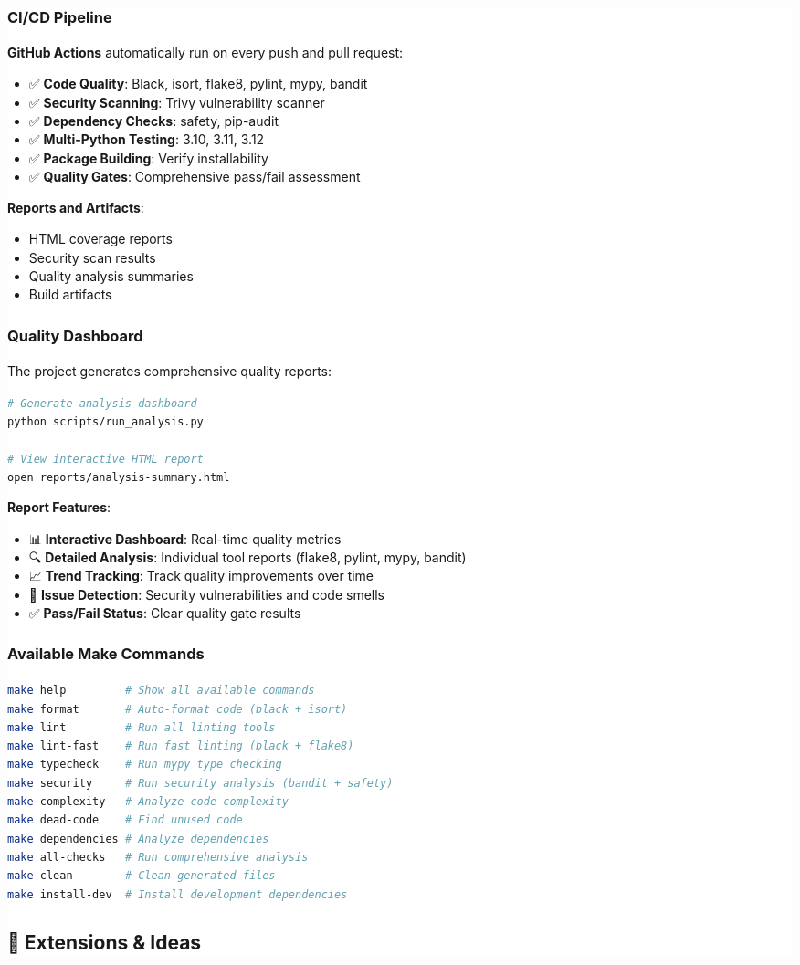 ### CI/CD Pipeline

**GitHub Actions** automatically run on every push and pull request:

- ✅ **Code Quality**: Black, isort, flake8, pylint, mypy, bandit
- ✅ **Security Scanning**: Trivy vulnerability scanner
- ✅ **Dependency Checks**: safety, pip-audit
- ✅ **Multi-Python Testing**: 3.10, 3.11, 3.12
- ✅ **Package Building**: Verify installability
- ✅ **Quality Gates**: Comprehensive pass/fail assessment

**Reports and Artifacts**:
- HTML coverage reports
- Security scan results
- Quality analysis summaries
- Build artifacts

### Quality Dashboard

The project generates comprehensive quality reports:

```bash
# Generate analysis dashboard
python scripts/run_analysis.py

# View interactive HTML report
open reports/analysis-summary.html
```

**Report Features**:
- 📊 **Interactive Dashboard**: Real-time quality metrics
- 🔍 **Detailed Analysis**: Individual tool reports (flake8, pylint, mypy, bandit)
- 📈 **Trend Tracking**: Track quality improvements over time
- 🚨 **Issue Detection**: Security vulnerabilities and code smells
- ✅ **Pass/Fail Status**: Clear quality gate results

### Available Make Commands

```bash
make help         # Show all available commands
make format       # Auto-format code (black + isort)
make lint         # Run all linting tools
make lint-fast    # Run fast linting (black + flake8)
make typecheck    # Run mypy type checking
make security     # Run security analysis (bandit + safety)
make complexity   # Analyze code complexity
make dead-code    # Find unused code
make dependencies # Analyze dependencies
make all-checks   # Run comprehensive analysis
make clean        # Clean generated files
make install-dev  # Install development dependencies
```

## 🚀 Extensions & Ideas
